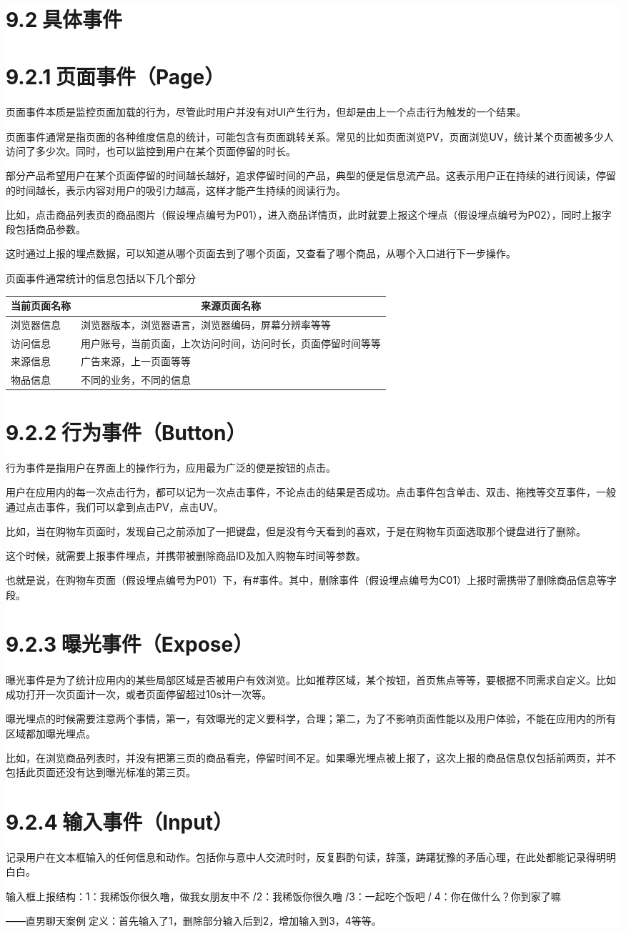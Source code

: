 # 9.2 具体事件

# 9.2.1 页面事件（Page）

页面事件本质是监控页面加载的行为，尽管此时用户并没有对UI产生行为，但却是由上一个点击行为触发的一个结果。

页面事件通常是指页面的各种维度信息的统计，可能包含有页面跳转关系。常见的比如页面浏览PV，页面浏览UV，统计某个页面被多少人访问了多少次。同时，也可以监控到用户在某个页面停留的时长。

部分产品希望用户在某个页面停留的时间越长越好，追求停留时间的产品，典型的便是信息流产品。这表示用户正在持续的进行阅读，停留的时间越长，表示内容对用户的吸引力越高，这样才能产生持续的阅读行为。

比如，点击商品列表页的商品图片（假设埋点编号为P01），进入商品详情页，此时就要上报这个埋点（假设埋点编号为P02），同时上报字段包括商品参数。

这时通过上报的埋点数据，可以知道从哪个页面去到了哪个页面，又查看了哪个商品，从哪个入口进行下一步操作。

页面事件通常统计的信息包括以下几个部分

| 当前页面名称 | 来源页面名称                                                 |
| ------------ | ------------------------------------------------------------ |
| 浏览器信息   | 浏览器版本，浏览器语言，浏览器编码，屏幕分辨率等等           |
| 访问信息     | 用户账号，当前页面，上次访问时间，访问时长，页面停留时间等等 |
| 来源信息     | 广告来源，上一页面等等                                       |
| 物品信息     | 不同的业务，不同的信息                                       |

# 9.2.2 行为事件（Button）

行为事件是指用户在界面上的操作行为，应用最为广泛的便是按钮的点击。

用户在应用内的每一次点击行为，都可以记为一次点击事件，不论点击的结果是否成功。点击事件包含单击、双击、拖拽等交互事件，一般通过点击事件，我们可以拿到点击PV，点击UV。

比如，当在购物车页面时，发现自己之前添加了一把键盘，但是没有今天看到的喜欢，于是在购物车页面选取那个键盘进行了删除。

这个时候，就需要上报事件埋点，并携带被删除商品ID及加入购物车时间等参数。

也就是说，在购物车页面（假设埋点编号为P01）下，有#事件。其中，删除事件（假设埋点编号为C01）上报时需携带了删除商品信息等字段。

# 9.2.3 曝光事件（Expose）

曝光事件是为了统计应用内的某些局部区域是否被用户有效浏览。比如推荐区域，某个按钮，首页焦点等等，要根据不同需求自定义。比如成功打开一次页面计一次，或者页面停留超过10s计一次等。

曝光埋点的时候需要注意两个事情，第一，有效曝光的定义要科学，合理；第二，为了不影响页面性能以及用户体验，不能在应用内的所有区域都加曝光埋点。

比如，在浏览商品列表时，并没有把第三页的商品看完，停留时间不足。如果曝光埋点被上报了，这次上报的商品信息仅包括前两页，并不包括此页面还没有达到曝光标准的第三页。

# 9.2.4 输入事件（Input）

记录用户在文本框输入的任何信息和动作。包括你与意中人交流时时，反复斟酌句读，辞藻，踌躇犹豫的矛盾心理，在此处都能记录得明明白白。

输入框上报结构：1：我稀饭你很久噜，做我女朋友中不 /2：我稀饭你很久噜 /3：一起吃个饭吧 / 4：你在做什么？你到家了嘛

——直男聊天案例  定义：首先输入了1，删除部分输入后到2，增加输入到3，4等等。
